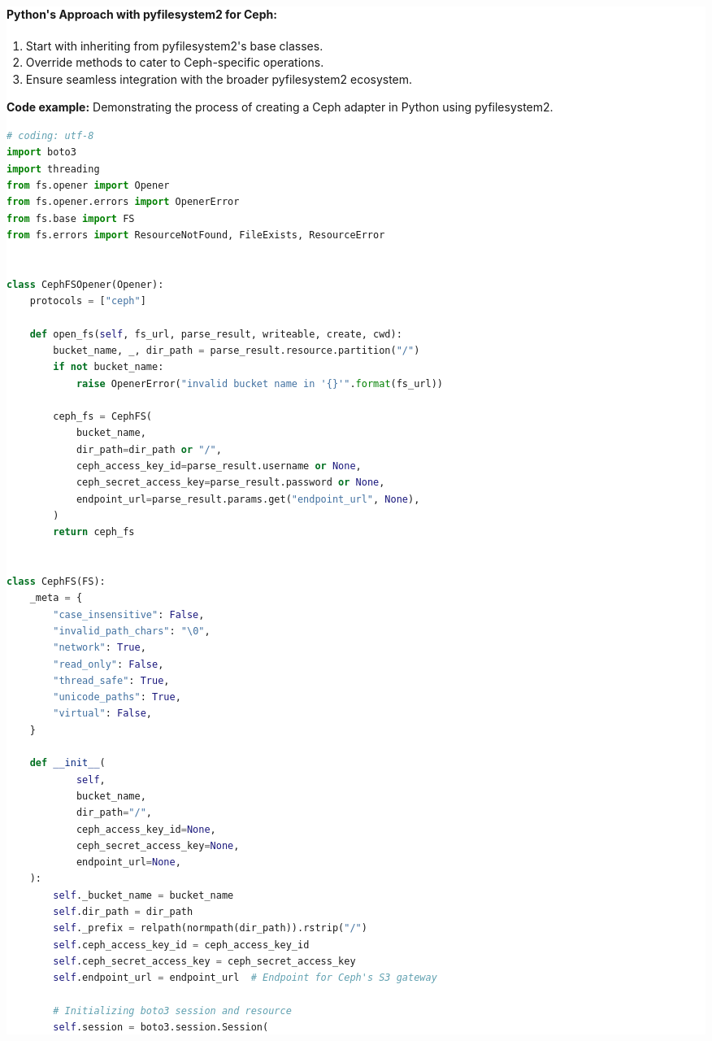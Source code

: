 #### **Python's Approach with pyfilesystem2 for Ceph:**

1. Start with inheriting from pyfilesystem2's base classes.
2. Override methods to cater to Ceph-specific operations.
3. Ensure seamless integration with the broader pyfilesystem2 ecosystem.

**Code example:** Demonstrating the process of creating a Ceph adapter in Python using pyfilesystem2.

```python
# coding: utf-8
import boto3
import threading
from fs.opener import Opener
from fs.opener.errors import OpenerError
from fs.base import FS
from fs.errors import ResourceNotFound, FileExists, ResourceError


class CephFSOpener(Opener):
    protocols = ["ceph"]

    def open_fs(self, fs_url, parse_result, writeable, create, cwd):
        bucket_name, _, dir_path = parse_result.resource.partition("/")
        if not bucket_name:
            raise OpenerError("invalid bucket name in '{}'".format(fs_url))

        ceph_fs = CephFS(
            bucket_name,
            dir_path=dir_path or "/",
            ceph_access_key_id=parse_result.username or None,
            ceph_secret_access_key=parse_result.password or None,
            endpoint_url=parse_result.params.get("endpoint_url", None),
        )
        return ceph_fs


class CephFS(FS):
    _meta = {
        "case_insensitive": False,
        "invalid_path_chars": "\0",
        "network": True,
        "read_only": False,
        "thread_safe": True,
        "unicode_paths": True,
        "virtual": False,
    }

    def __init__(
            self,
            bucket_name,
            dir_path="/",
            ceph_access_key_id=None,
            ceph_secret_access_key=None,
            endpoint_url=None,
    ):
        self._bucket_name = bucket_name
        self.dir_path = dir_path
        self._prefix = relpath(normpath(dir_path)).rstrip("/")
        self.ceph_access_key_id = ceph_access_key_id
        self.ceph_secret_access_key = ceph_secret_access_key
        self.endpoint_url = endpoint_url  # Endpoint for Ceph's S3 gateway

        # Initializing boto3 session and resource
        self.session = boto3.session.Session(
```